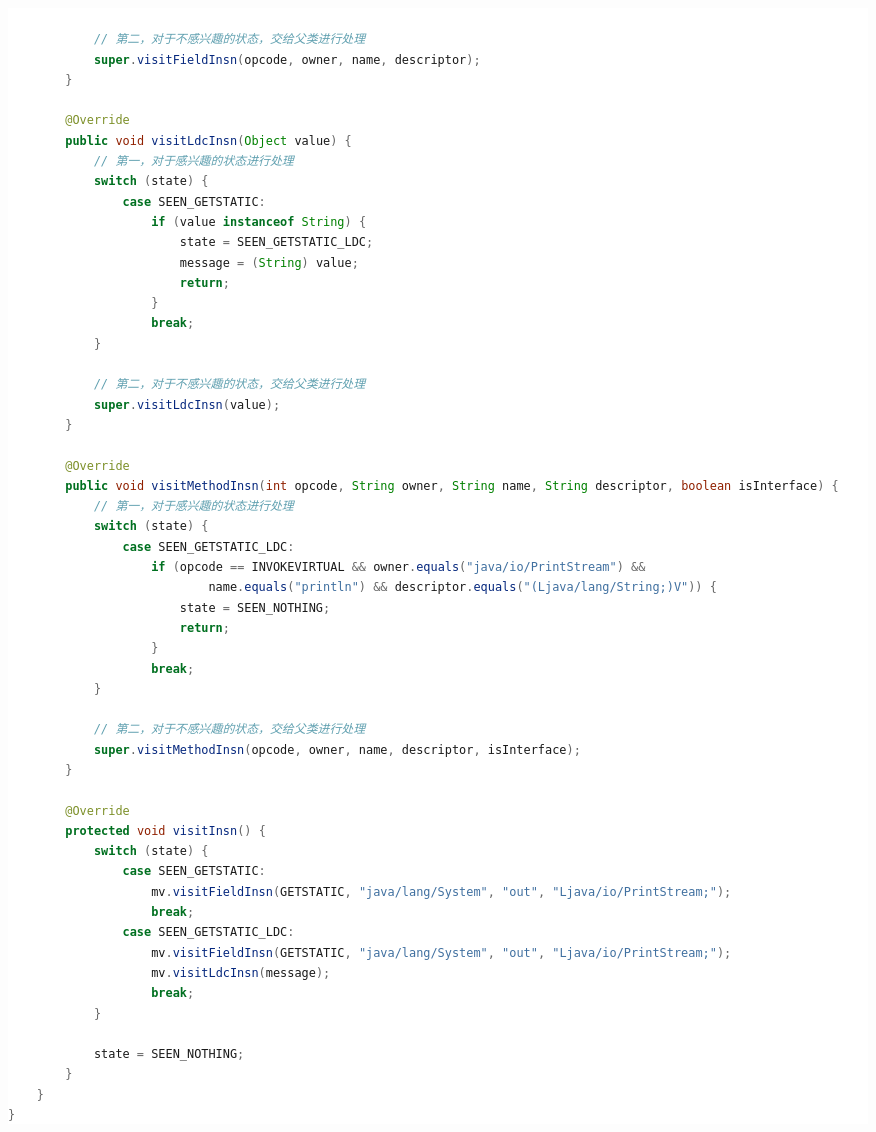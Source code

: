 ```java

            // 第二，对于不感兴趣的状态，交给父类进行处理
            super.visitFieldInsn(opcode, owner, name, descriptor);
        }

        @Override
        public void visitLdcInsn(Object value) {
            // 第一，对于感兴趣的状态进行处理
            switch (state) {
                case SEEN_GETSTATIC:
                    if (value instanceof String) {
                        state = SEEN_GETSTATIC_LDC;
                        message = (String) value;
                        return;
                    }
                    break;
            }

            // 第二，对于不感兴趣的状态，交给父类进行处理
            super.visitLdcInsn(value);
        }

        @Override
        public void visitMethodInsn(int opcode, String owner, String name, String descriptor, boolean isInterface) {
            // 第一，对于感兴趣的状态进行处理
            switch (state) {
                case SEEN_GETSTATIC_LDC:
                    if (opcode == INVOKEVIRTUAL && owner.equals("java/io/PrintStream") &&
                            name.equals("println") && descriptor.equals("(Ljava/lang/String;)V")) {
                        state = SEEN_NOTHING;
                        return;
                    }
                    break;
            }

            // 第二，对于不感兴趣的状态，交给父类进行处理
            super.visitMethodInsn(opcode, owner, name, descriptor, isInterface);
        }

        @Override
        protected void visitInsn() {
            switch (state) {
                case SEEN_GETSTATIC:
                    mv.visitFieldInsn(GETSTATIC, "java/lang/System", "out", "Ljava/io/PrintStream;");
                    break;
                case SEEN_GETSTATIC_LDC:
                    mv.visitFieldInsn(GETSTATIC, "java/lang/System", "out", "Ljava/io/PrintStream;");
                    mv.visitLdcInsn(message);
                    break;
            }

            state = SEEN_NOTHING;
        }
    }
}
```
